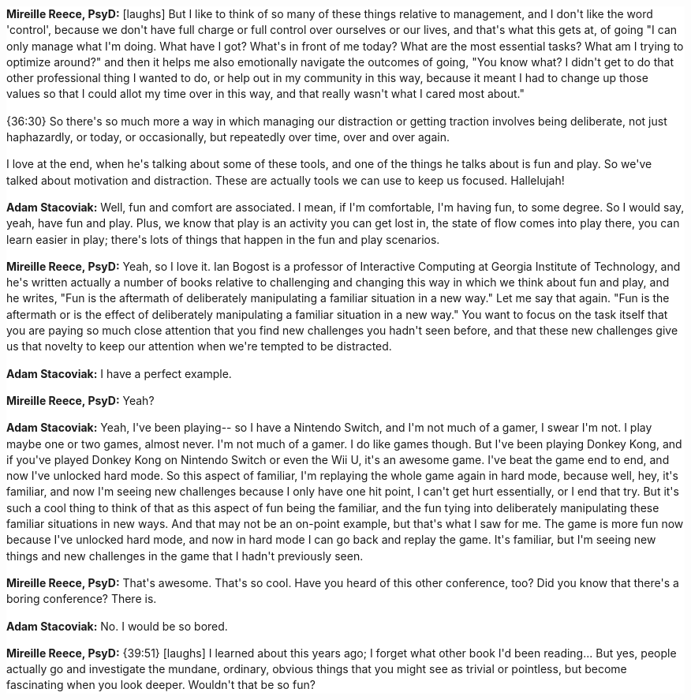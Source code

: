 **Mireille Reece, PsyD:** \[laughs\] But I like to think of so many of these things relative to management, and I don't like the word 'control', because we don't have full charge or full control over ourselves or our lives, and that's what this gets at, of going "I can only manage what I'm doing. What have I got? What's in front of me today? What are the most essential tasks? What am I trying to optimize around?" and then it helps me also emotionally navigate the outcomes of going, "You know what? I didn't get to do that other professional thing I wanted to do, or help out in my community in this way, because it meant I had to change up those values so that I could allot my time over in this way, and that really wasn't what I cared most about."

\{36:30\} So there's so much more a way in which managing our distraction or getting traction involves being deliberate, not just haphazardly, or today, or occasionally, but repeatedly over time, over and over again.

I love at the end, when he's talking about some of these tools, and one of the things he talks about is fun and play. So we've talked about motivation and distraction. These are actually tools we can use to keep us focused. Hallelujah!

**Adam Stacoviak:** Well, fun and comfort are associated. I mean, if I'm comfortable, I'm having fun, to some degree. So I would say, yeah, have fun and play. Plus, we know that play is an activity you can get lost in, the state of flow comes into play there, you can learn easier in play; there's lots of things that happen in the fun and play scenarios.

**Mireille Reece, PsyD:** Yeah, so I love it. Ian Bogost is a professor of Interactive Computing at Georgia Institute of Technology, and he's written actually a number of books relative to challenging and changing this way in which we think about fun and play, and he writes, "Fun is the aftermath of deliberately manipulating a familiar situation in a new way." Let me say that again. "Fun is the aftermath or is the effect of deliberately manipulating a familiar situation in a new way." You want to focus on the task itself that you are paying so much close attention that you find new challenges you hadn't seen before, and that these new challenges give us that novelty to keep our attention when we're tempted to be distracted.

**Adam Stacoviak:** I have a perfect example.

**Mireille Reece, PsyD:** Yeah?

**Adam Stacoviak:** Yeah, I've been playing-- so I have a Nintendo Switch, and I'm not much of a gamer, I swear I'm not. I play maybe one or two games, almost never. I'm not much of a gamer. I do like games though. But I've been playing Donkey Kong, and if you've played Donkey Kong on Nintendo Switch or even the Wii U, it's an awesome game. I've beat the game end to end, and now I've unlocked hard mode. So this aspect of familiar, I'm replaying the whole game again in hard mode, because well, hey, it's familiar, and now I'm seeing new challenges because I only have one hit point, I can't get hurt essentially, or I end that try. But it's such a cool thing to think of that as this aspect of fun being the familiar, and the fun tying into deliberately manipulating these familiar situations in new ways. And that may not be an on-point example, but that's what I saw for me. The game is more fun now because I've unlocked hard mode, and now in hard mode I can go back and replay the game. It's familiar, but I'm seeing new things and new challenges in the game that I hadn't previously seen.

**Mireille Reece, PsyD:** That's awesome. That's so cool. Have you heard of this other conference, too? Did you know that there's a boring conference? There is.

**Adam Stacoviak:** No. I would be so bored.

**Mireille Reece, PsyD:** \{39:51\} \[laughs\] I learned about this years ago; I forget what other book I'd been reading... But yes, people actually go and investigate the mundane, ordinary, obvious things that you might see as trivial or pointless, but become fascinating when you look deeper. Wouldn't that be so fun?
